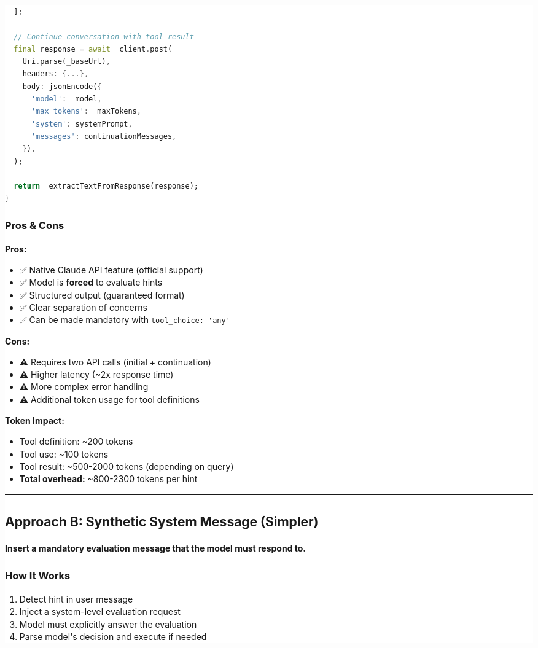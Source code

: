 ```dart
  ];
  
  // Continue conversation with tool result
  final response = await _client.post(
    Uri.parse(_baseUrl),
    headers: {...},
    body: jsonEncode({
      'model': _model,
      'max_tokens': _maxTokens,
      'system': systemPrompt,
      'messages': continuationMessages,
    }),
  );
  
  return _extractTextFromResponse(response);
}
```

### Pros & Cons

**Pros:**
- ✅ Native Claude API feature (official support)
- ✅ Model is **forced** to evaluate hints
- ✅ Structured output (guaranteed format)
- ✅ Clear separation of concerns
- ✅ Can be made mandatory with `tool_choice: 'any'`

**Cons:**
- ⚠️ Requires two API calls (initial + continuation)
- ⚠️ Higher latency (~2x response time)
- ⚠️ More complex error handling
- ⚠️ Additional token usage for tool definitions

**Token Impact:**
- Tool definition: ~200 tokens
- Tool use: ~100 tokens
- Tool result: ~500-2000 tokens (depending on query)
- **Total overhead:** ~800-2300 tokens per hint

---

## Approach B: Synthetic System Message (Simpler)

**Insert a mandatory evaluation message that the model must respond to.**

### How It Works

1. Detect hint in user message
2. Inject a system-level evaluation request
3. Model must explicitly answer the evaluation
4. Parse model's decision and execute if needed
